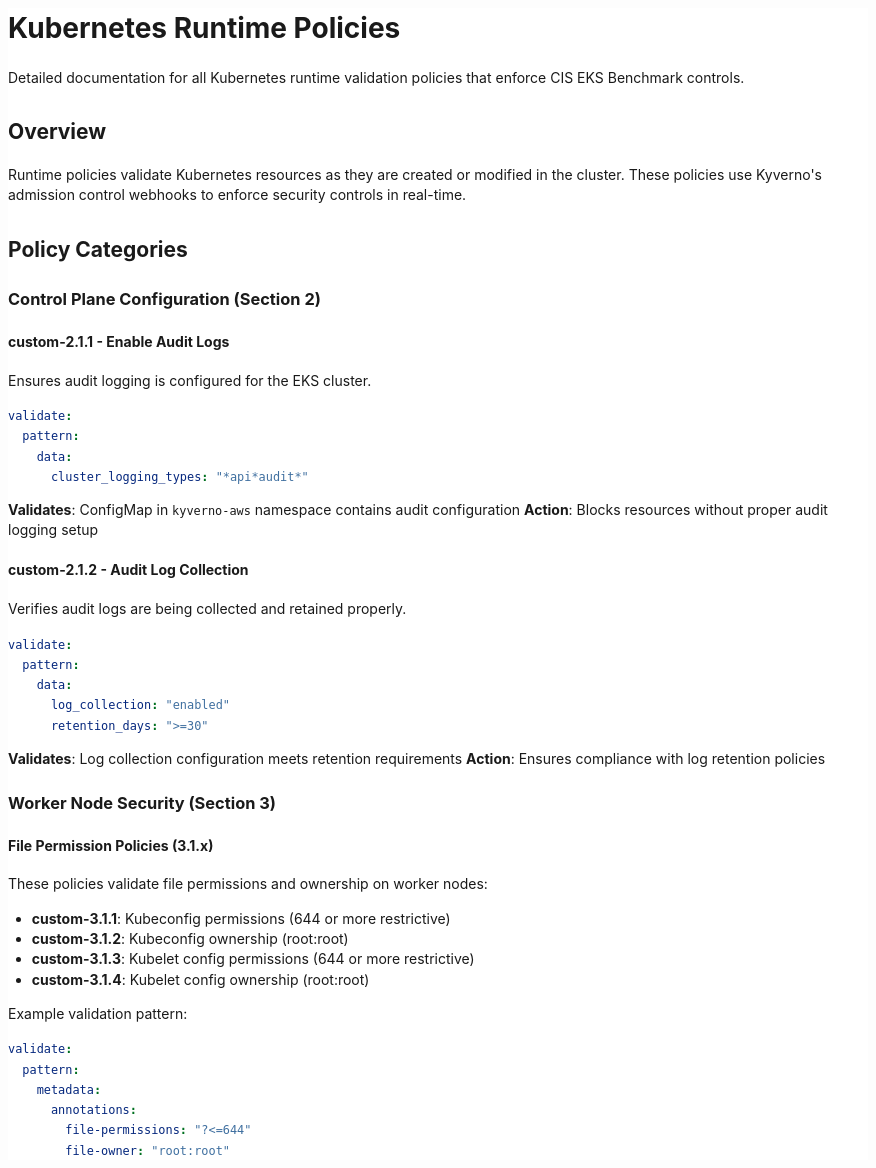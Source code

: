 # Kubernetes Runtime Policies

Detailed documentation for all Kubernetes runtime validation policies that enforce CIS EKS Benchmark controls.

## Overview

Runtime policies validate Kubernetes resources as they are created or modified in the cluster. These policies use Kyverno's admission control webhooks to enforce security controls in real-time.

## Policy Categories

### Control Plane Configuration (Section 2)

#### custom-2.1.1 - Enable Audit Logs
Ensures audit logging is configured for the EKS cluster.

```yaml
validate:
  pattern:
    data:
      cluster_logging_types: "*api*audit*"
```

**Validates**: ConfigMap in `kyverno-aws` namespace contains audit configuration
**Action**: Blocks resources without proper audit logging setup

#### custom-2.1.2 - Audit Log Collection
Verifies audit logs are being collected and retained properly.

```yaml
validate:
  pattern:
    data:
      log_collection: "enabled"
      retention_days: ">=30"
```

**Validates**: Log collection configuration meets retention requirements
**Action**: Ensures compliance with log retention policies

### Worker Node Security (Section 3)

#### File Permission Policies (3.1.x)

These policies validate file permissions and ownership on worker nodes:

- **custom-3.1.1**: Kubeconfig permissions (644 or more restrictive)
- **custom-3.1.2**: Kubeconfig ownership (root:root)
- **custom-3.1.3**: Kubelet config permissions (644 or more restrictive)
- **custom-3.1.4**: Kubelet config ownership (root:root)

Example validation pattern:
```yaml
validate:
  pattern:
    metadata:
      annotations:
        file-permissions: "?<=644"
        file-owner: "root:root"
```
